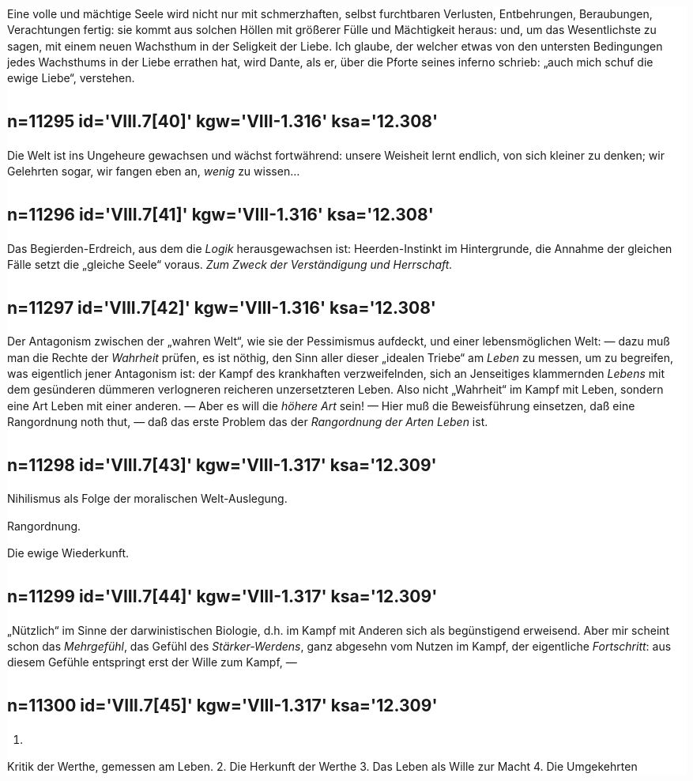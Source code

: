 Eine volle und mächtige Seele wird nicht nur mit schmerzhaften, selbst furchtbaren Verlusten, Entbehrungen, Beraubungen, Verachtungen fertig: sie kommt aus solchen Höllen mit größerer Fülle und Mächtigkeit heraus: und, um das Wesentlichste zu sagen, mit einem neuen Wachsthum in der Seligkeit der Liebe. Ich glaube, der welcher etwas von den untersten Bedingungen jedes Wachsthums in der Liebe errathen hat, wird Dante, als er, über die Pforte seines inferno schrieb: „auch mich schuf die ewige Liebe“, verstehen.

## n=11295 id='VIII.7[40]' kgw='VIII-1.316' ksa='12.308'

Die Welt ist ins Ungeheure gewachsen und wächst fortwährend: unsere Weisheit lernt endlich, von sich kleiner zu denken; wir Gelehrten sogar, wir fangen eben an, *wenig* zu wissen…

## n=11296 id='VIII.7[41]' kgw='VIII-1.316' ksa='12.308'

Das Begierden-Erdreich, aus dem die *Logik* herausgewachsen ist: Heerden-Instinkt im Hintergrunde, die Annahme der gleichen Fälle setzt die „gleiche Seele“ voraus. *Zum Zweck der Verständigung und Herrschaft.*

## n=11297 id='VIII.7[42]' kgw='VIII-1.316' ksa='12.308'

Der Antagonism zwischen der „wahren Welt“, wie sie der Pessimismus aufdeckt, und einer lebensmöglichen Welt: — dazu muß man die Rechte der *Wahrheit* prüfen, es ist nöthig, den Sinn aller dieser „idealen Triebe“ am *Leben* zu messen, um zu begreifen, was eigentlich jener Antagonism ist: der Kampf des krankhaften verzweifelnden, sich an Jenseitiges klammernden *Lebens* mit dem gesünderen dümmeren verlogneren reicheren unzersetzteren Leben. Also nicht „Wahrheit“ im Kampf mit Leben, sondern eine Art Leben mit einer anderen. — Aber es will die *höhere Art* sein! — Hier muß die Beweisführung einsetzen, daß eine Rangordnung noth thut, — daß das erste Problem das der *Rangordnung der Arten Leben* ist.

## n=11298 id='VIII.7[43]' kgw='VIII-1.317' ksa='12.309'

Nihilismus als Folge der moralischen Welt-Auslegung.

Rangordnung.

Die ewige Wiederkunft.

## n=11299 id='VIII.7[44]' kgw='VIII-1.317' ksa='12.309'

„Nützlich“ im Sinne der darwinistischen Biologie, d.h. im Kampf mit Anderen sich als begünstigend erweisend. Aber mir scheint schon das *Mehrgefühl*, das Gefühl des *Stärker-Werdens*, ganz abgesehn vom Nutzen im Kampf, der eigentliche *Fortschritt*: aus diesem Gefühle entspringt erst der Wille zum Kampf, —

## n=11300 id='VIII.7[45]' kgw='VIII-1.317' ksa='12.309'

1.
Kritik der Werthe, gemessen am Leben.
2.
Die Herkunft der Werthe
3.
Das Leben als Wille zur Macht
4.
Die Umgekehrten
